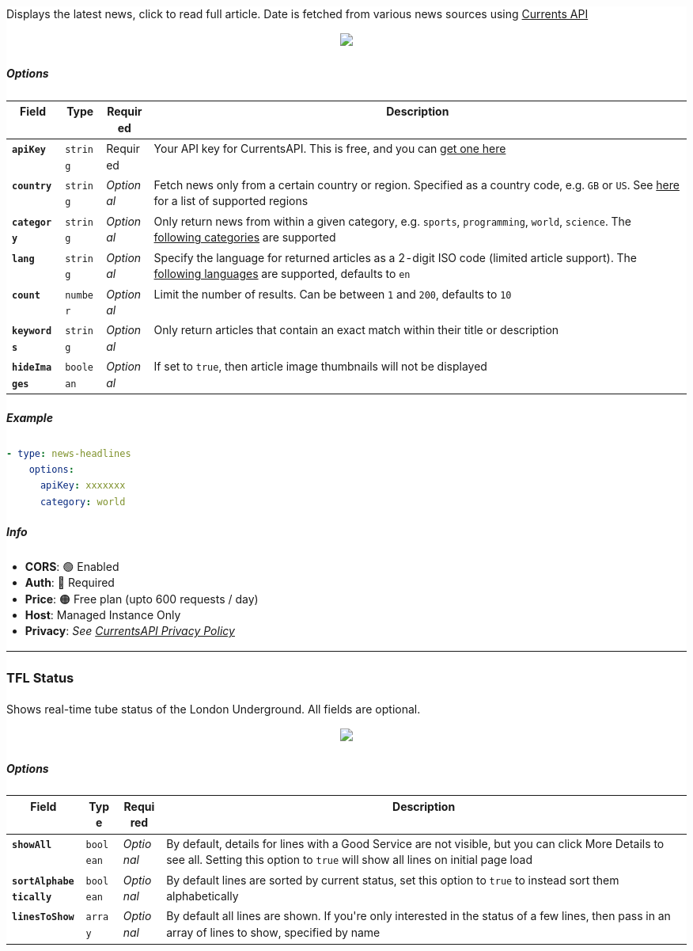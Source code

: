 Displays the latest news, click to read full article. Date is fetched from various news sources using [Currents API](https://currentsapi.services/en)

<p align="center"><img width="380" src="https://i.ibb.co/6NDWW0z/news-headlines.png" /></p>

##### Options

**Field** | **Type** | **Required** | **Description**
--- | --- | --- | ---
**`apiKey`** | `string` |  Required | Your API key for CurrentsAPI. This is free, and you can [get one here](https://currentsapi.services/en/register)
**`country`** | `string` | _Optional_ | Fetch news only from a certain country or region. Specified as a country code, e.g. `GB` or `US`. See [here](https://api.currentsapi.services/v1/available/regions) for a list of supported regions
**`category`** | `string` | _Optional_ | Only return news from within a given category, e.g. `sports`, `programming`, `world`, `science`. The [following categories](https://api.currentsapi.services/v1/available/categories) are supported
**`lang`** | `string` |  _Optional_ | Specify the language for returned articles as a 2-digit ISO code (limited article support). The [following languages](https://api.currentsapi.services/v1/available/languages) are supported, defaults to `en`
**`count`** | `number` |  _Optional_ | Limit the number of results. Can be between `1` and `200`, defaults to `10`
**`keywords`** | `string` |  _Optional_ | Only return articles that contain an exact match within their title or description
**`hideImages`** | `boolean` |  _Optional_ | If set to `true`, then article image thumbnails will not be displayed

##### Example 

```yaml
- type: news-headlines
    options:
      apiKey: xxxxxxx
      category: world
```

##### Info
- **CORS**: 🟢 Enabled
- **Auth**: 🔴 Required
- **Price**: 🟠 Free plan (upto 600 requests / day)
- **Host**: Managed Instance Only
- **Privacy**: _See [CurrentsAPI Privacy Policy](https://currentsapi.services/privacy)_

---

### TFL Status

Shows real-time tube status of the London Underground. All fields are optional.

<p align="center"><img width="400" src="https://i.ibb.co/LRDhXDn/tfl-status.png" /></p>

##### Options

**Field** | **Type** | **Required** | **Description**
--- | --- | --- | ---
**`showAll`** | `boolean` |  _Optional_ | By default, details for lines with a Good Service are not visible, but you can click More Details to see all. Setting this option to `true` will show all lines on initial page load
**`sortAlphabetically`** | `boolean` | _Optional_ | By default lines are sorted by current status, set this option to `true` to instead sort them alphabetically
**`linesToShow`** | `array` | _Optional_ | By default all lines are shown. If you're only interested in the status of a few lines, then pass in an array of lines to show, specified by name
